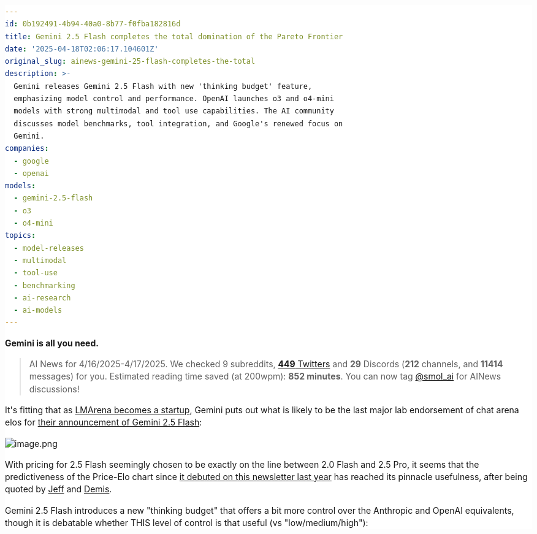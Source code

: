 ```yaml
---
id: 0b192491-4b94-40a0-8b77-f0fba182816d
title: Gemini 2.5 Flash completes the total domination of the Pareto Frontier
date: '2025-04-18T02:06:17.104601Z'
original_slug: ainews-gemini-25-flash-completes-the-total
description: >-
  Gemini releases Gemini 2.5 Flash with new 'thinking budget' feature,
  emphasizing model control and performance. OpenAI launches o3 and o4-mini
  models with strong multimodal and tool use capabilities. The AI community
  discusses model benchmarks, tool integration, and Google's renewed focus on
  Gemini.
companies:
  - google
  - openai
models:
  - gemini-2.5-flash
  - o3
  - o4-mini
topics:
  - model-releases
  - multimodal
  - tool-use
  - benchmarking
  - ai-research
  - ai-models
---
```



**Gemini is all you need.**

> AI News for 4/16/2025-4/17/2025. We checked 9 subreddits, [**449** Twitters](https://twitter.com/i/lists/1585430245762441216) and **29** Discords (**212** channels, and **11414** messages) for you. Estimated reading time saved (at 200wpm): **852 minutes**. You can now tag [@smol_ai](https://x.com/smol_ai) for AINews discussions!

It's fitting that as [LMArena becomes a startup](https://lmarena.github.io/blog/2025/new-beta/), Gemini puts out what is likely to be the last major lab endorsement of chat arena elos for [their announcement of Gemini 2.5 Flash](https://developers.googleblog.com/en/start-building-with-gemini-25-flash/):

![image.png](https://assets.buttondown.email/images/cdf7584a-4ca0-4845-877c-41e15b0e2342.png?w=960&fit=max)

With pricing for 2.5 Flash seemingly chosen to be exactly on the line between 2.0 Flash and 2.5 Pro, it seems that the predictiveness of the Price-Elo chart since [it debuted on this newsletter last year](https://x.com/Smol_AI/status/1838663719536201790) has reached its pinnacle usefulness, after being quoted by [Jeff](https://video.ethz.ch/speakers/d-infk/2025/spring/251-0100-00L.html) and [Demis](https://x.com/demishassabis/status/1908301867672560087).

Gemini 2.5 Flash introduces a new "thinking budget" that offers a bit more control over the Anthropic and OpenAI equivalents, though it is debatable whether THIS level of control is that useful (vs "low/medium/high"):
